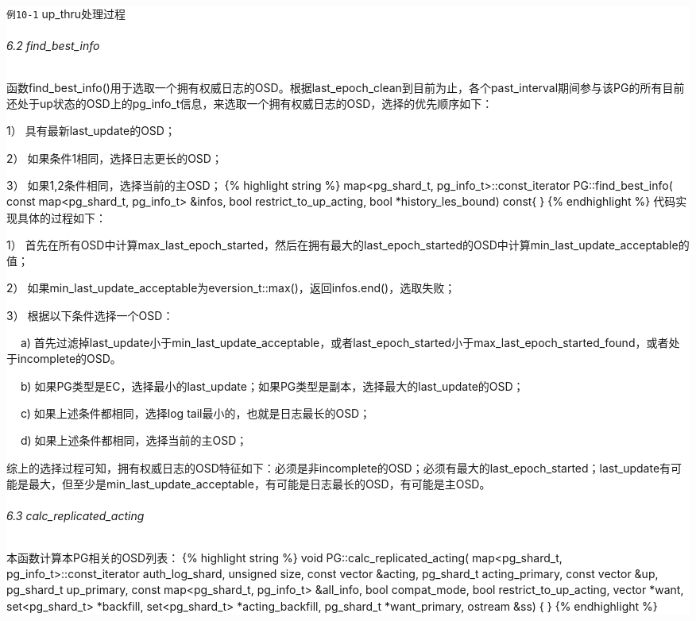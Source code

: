```例10-1``` up_thru处理过程

###### 6.2 find_best_info
函数find_best_info()用于选取一个拥有权威日志的OSD。根据last_epoch_clean到目前为止，各个past_interval期间参与该PG的所有目前还处于up状态的OSD上的pg_info_t信息，来选取一个拥有权威日志的OSD，选择的优先顺序如下：

1） 具有最新last_update的OSD；

2） 如果条件1相同，选择日志更长的OSD；

3） 如果1,2条件相同，选择当前的主OSD；
{% highlight string %}
map<pg_shard_t, pg_info_t>::const_iterator PG::find_best_info(
  const map<pg_shard_t, pg_info_t> &infos,
  bool restrict_to_up_acting,
  bool *history_les_bound) const{
}
{% endhighlight %}
代码实现具体的过程如下：

1） 首先在所有OSD中计算max_last_epoch_started，然后在拥有最大的last_epoch_started的OSD中计算min_last_update_acceptable的值；

2） 如果min_last_update_acceptable为eversion_t::max()，返回infos.end()，选取失败；

3） 根据以下条件选择一个OSD：

&emsp; a) 首先过滤掉last_update小于min_last_update_acceptable，或者last_epoch_started小于max_last_epoch_started_found，或者处于incomplete的OSD。

&emsp; b) 如果PG类型是EC，选择最小的last_update；如果PG类型是副本，选择最大的last_update的OSD；

&emsp; c) 如果上述条件都相同，选择log tail最小的，也就是日志最长的OSD；

&emsp; d) 如果上述条件都相同，选择当前的主OSD；


综上的选择过程可知，拥有权威日志的OSD特征如下：必须是非incomplete的OSD；必须有最大的last_epoch_started；last_update有可能是最大，但至少是min_last_update_acceptable，有可能是日志最长的OSD，有可能是主OSD。



###### 6.3 calc_replicated_acting

本函数计算本PG相关的OSD列表：
{% highlight string %}
void PG::calc_replicated_acting(
  map<pg_shard_t, pg_info_t>::const_iterator auth_log_shard,
  unsigned size,
  const vector<int> &acting,
  pg_shard_t acting_primary,
  const vector<int> &up,
  pg_shard_t up_primary,
  const map<pg_shard_t, pg_info_t> &all_info,
  bool compat_mode,
  bool restrict_to_up_acting,
  vector<int> *want,
  set<pg_shard_t> *backfill,
  set<pg_shard_t> *acting_backfill,
  pg_shard_t *want_primary,
  ostream &ss)
{
}
{% endhighlight %}

```